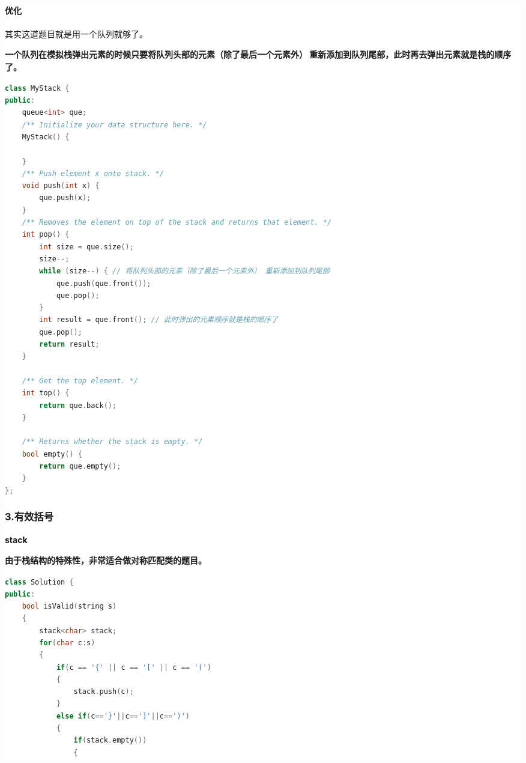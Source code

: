 #### 优化

其实这道题目就是用一个队列就够了。

**一个队列在模拟栈弹出元素的时候只要将队列头部的元素（除了最后一个元素外） 重新添加到队列尾部，此时再去弹出元素就是栈的顺序了。**

```c++
class MyStack {
public:
    queue<int> que;
    /** Initialize your data structure here. */
    MyStack() {

    }
    /** Push element x onto stack. */
    void push(int x) {
        que.push(x);
    }
    /** Removes the element on top of the stack and returns that element. */
    int pop() {
        int size = que.size();
        size--;
        while (size--) { // 将队列头部的元素（除了最后一个元素外） 重新添加到队列尾部
            que.push(que.front());
            que.pop();
        }
        int result = que.front(); // 此时弹出的元素顺序就是栈的顺序了
        que.pop();
        return result;
    }

    /** Get the top element. */
    int top() {
        return que.back();
    }

    /** Returns whether the stack is empty. */
    bool empty() {
        return que.empty();
    }
};
```



### 3.有效括号

**stack**

**由于栈结构的特殊性，非常适合做对称匹配类的题目。**

```c++
class Solution {
public:
    bool isValid(string s) 
    {  
        stack<char> stack;
        for(char c:s)
        {
            if(c == '{' || c == '[' || c == '(')
            {
                stack.push(c);
            }
            else if(c=='}'||c==']'||c==')')
            {
                if(stack.empty())
                {
```